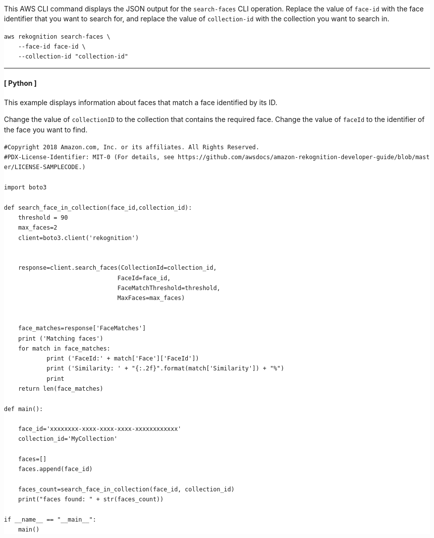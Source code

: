    This AWS CLI command displays the JSON output for the `search-faces` CLI operation\. Replace the value of `face-id` with the face identifier that you want to search for, and replace the value of `collection-id` with the collection you want to search in\.

   ```
   aws rekognition search-faces \
       --face-id face-id \
       --collection-id "collection-id"
   ```

------
#### [ Python ]

   This example displays information about faces that match a face identified by its ID\.

   Change the value of `collectionID` to the collection that contains the required face\. Change the value of `faceId` to the identifier of the face you want to find\.

   ```
   #Copyright 2018 Amazon.com, Inc. or its affiliates. All Rights Reserved.
   #PDX-License-Identifier: MIT-0 (For details, see https://github.com/awsdocs/amazon-rekognition-developer-guide/blob/master/LICENSE-SAMPLECODE.)
   
   import boto3
   
   def search_face_in_collection(face_id,collection_id):
       threshold = 90
       max_faces=2
       client=boto3.client('rekognition')
   
     
       response=client.search_faces(CollectionId=collection_id,
                                   FaceId=face_id,
                                   FaceMatchThreshold=threshold,
                                   MaxFaces=max_faces)
   
                           
       face_matches=response['FaceMatches']
       print ('Matching faces')
       for match in face_matches:
               print ('FaceId:' + match['Face']['FaceId'])
               print ('Similarity: ' + "{:.2f}".format(match['Similarity']) + "%")
               print
       return len(face_matches)
   
   def main():
   
       face_id='xxxxxxxx-xxxx-xxxx-xxxx-xxxxxxxxxxxx'
       collection_id='MyCollection'
       
       faces=[]
       faces.append(face_id)
   
       faces_count=search_face_in_collection(face_id, collection_id)
       print("faces found: " + str(faces_count))
   
   if __name__ == "__main__":
       main()
   ```
